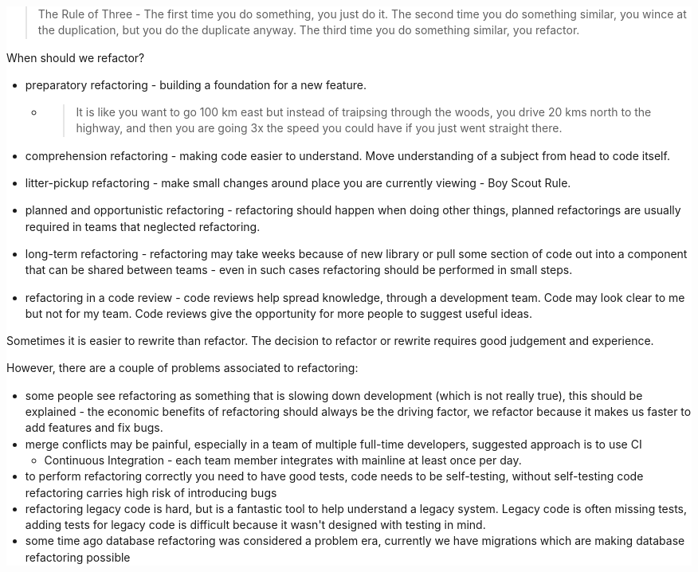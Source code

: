 > The Rule of Three - The first time you do something, you just do it. The second time you do something similar, you
> wince at the duplication, but you do the duplicate anyway. The third time you do something similar, you refactor.

When should we refactor?

- preparatory refactoring - building a foundation for a new feature.

    - > It is like you want to go 100 km east but instead of traipsing through the woods, you drive 20 kms north to the
      > highway, and then you are going 3x the speed you could have if you just went straight there.

- comprehension refactoring - making code easier to understand. Move understanding of a subject from head to code
  itself.

- litter-pickup refactoring - make small changes around place you are currently viewing - Boy Scout Rule.

- planned and opportunistic refactoring - refactoring should happen when doing other things, planned refactorings are
  usually required in teams that neglected refactoring.

- long-term refactoring - refactoring may take weeks because of new library or pull some section of code out into a
  component that can be shared between teams - even in such cases refactoring should be performed in small steps.

- refactoring in a code review - code reviews help spread knowledge, through a development team. Code may look clear to
  me but not for my team. Code reviews give the opportunity for more people to suggest useful ideas.

Sometimes it is easier to rewrite than refactor. The decision to refactor or rewrite requires good judgement and
experience.

However, there are a couple of problems associated to refactoring:

- some people see refactoring as something that is slowing down development (which is not really true), this should be
  explained - the economic benefits of refactoring should always be the driving factor, we refactor because it makes us
  faster to add features and fix bugs.
- merge conflicts may be painful, especially in a team of multiple full-time developers, suggested approach is to use CI
    - Continuous Integration - each team member integrates with mainline at least once per day.
- to perform refactoring correctly you need to have good tests, code needs to be self-testing, without self-testing code
  refactoring carries high risk of introducing bugs
- refactoring legacy code is hard, but is a fantastic tool to help understand a legacy system. Legacy code is often
  missing tests, adding tests for legacy code is difficult because it wasn't designed with testing in mind.
- some time ago database refactoring was considered a problem era, currently we have migrations which are making
  database refactoring possible
